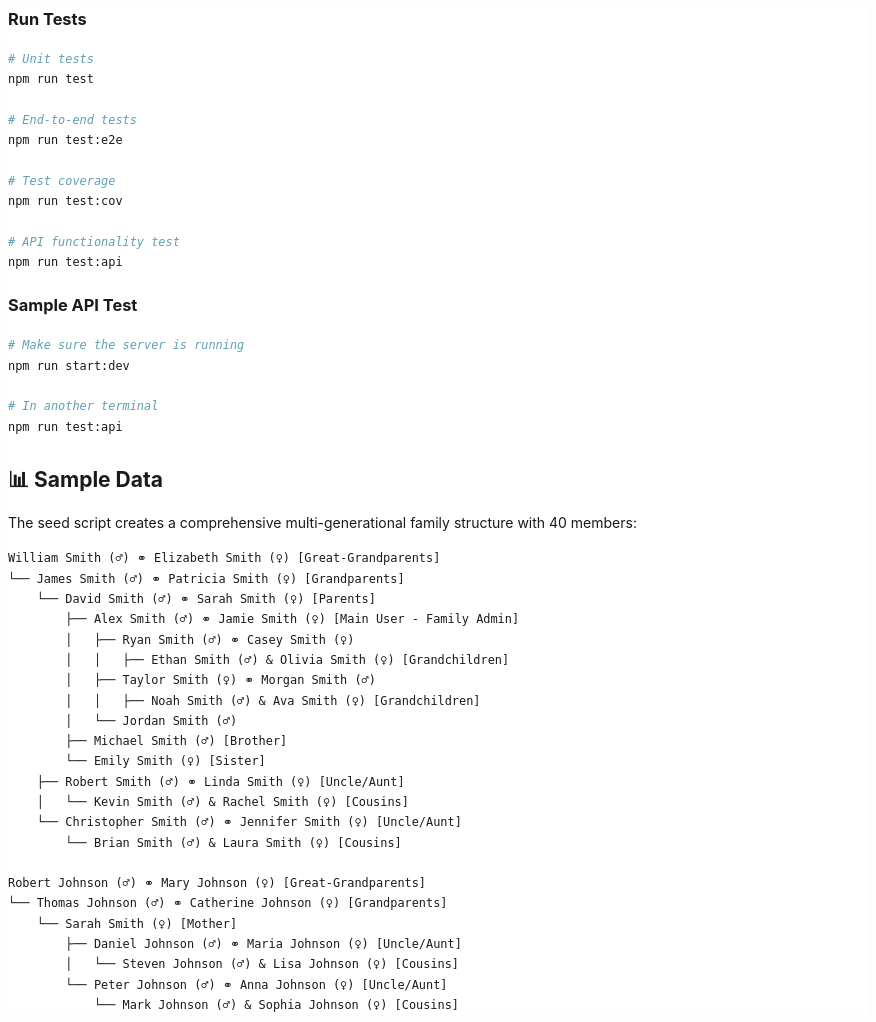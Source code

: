 ### Run Tests

```bash
# Unit tests
npm run test

# End-to-end tests
npm run test:e2e

# Test coverage
npm run test:cov

# API functionality test
npm run test:api
```

### Sample API Test

```bash
# Make sure the server is running
npm run start:dev

# In another terminal
npm run test:api
```

## 📊 Sample Data

The seed script creates a comprehensive multi-generational family structure with 40 members:

```
William Smith (♂) ⚭ Elizabeth Smith (♀) [Great-Grandparents]
└── James Smith (♂) ⚭ Patricia Smith (♀) [Grandparents]
    └── David Smith (♂) ⚭ Sarah Smith (♀) [Parents]
        ├── Alex Smith (♂) ⚭ Jamie Smith (♀) [Main User - Family Admin]
        │   ├── Ryan Smith (♂) ⚭ Casey Smith (♀)
        │   │   ├── Ethan Smith (♂) & Olivia Smith (♀) [Grandchildren]
        │   ├── Taylor Smith (♀) ⚭ Morgan Smith (♂)
        │   │   ├── Noah Smith (♂) & Ava Smith (♀) [Grandchildren]
        │   └── Jordan Smith (♂)
        ├── Michael Smith (♂) [Brother]
        └── Emily Smith (♀) [Sister]
    ├── Robert Smith (♂) ⚭ Linda Smith (♀) [Uncle/Aunt]
    │   └── Kevin Smith (♂) & Rachel Smith (♀) [Cousins]
    └── Christopher Smith (♂) ⚭ Jennifer Smith (♀) [Uncle/Aunt]
        └── Brian Smith (♂) & Laura Smith (♀) [Cousins]

Robert Johnson (♂) ⚭ Mary Johnson (♀) [Great-Grandparents]
└── Thomas Johnson (♂) ⚭ Catherine Johnson (♀) [Grandparents]
    └── Sarah Smith (♀) [Mother]
        ├── Daniel Johnson (♂) ⚭ Maria Johnson (♀) [Uncle/Aunt]
        │   └── Steven Johnson (♂) & Lisa Johnson (♀) [Cousins]
        └── Peter Johnson (♂) ⚭ Anna Johnson (♀) [Uncle/Aunt]
            └── Mark Johnson (♂) & Sophia Johnson (♀) [Cousins]
```
